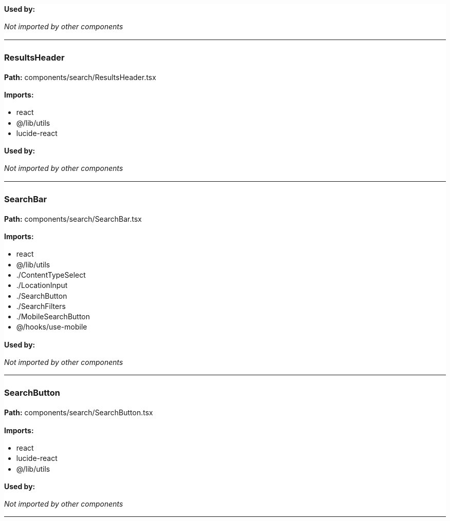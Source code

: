**Used by:**

*Not imported by other components*

---

### ResultsHeader

**Path:** components/search/ResultsHeader.tsx

**Imports:**

- react
- @/lib/utils
- lucide-react

**Used by:**

*Not imported by other components*

---

### SearchBar

**Path:** components/search/SearchBar.tsx

**Imports:**

- react
- @/lib/utils
- ./ContentTypeSelect
- ./LocationInput
- ./SearchButton
- ./SearchFilters
- ./MobileSearchButton
- @/hooks/use-mobile

**Used by:**

*Not imported by other components*

---

### SearchButton

**Path:** components/search/SearchButton.tsx

**Imports:**

- react
- lucide-react
- @/lib/utils

**Used by:**

*Not imported by other components*

---
